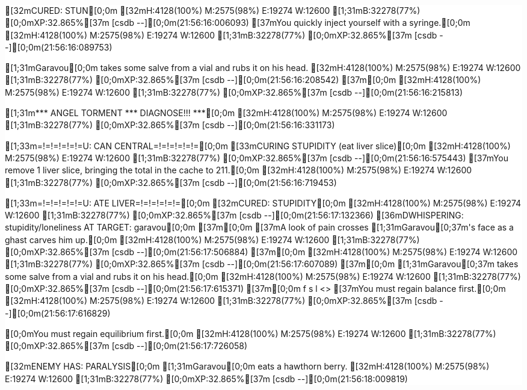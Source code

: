 [32mCURED: STUN[0;0m
[32mH:4128(100%) M:2575(98%) E:19274 W:12600 [1;31mB:32278(77%) [0;0mXP:32.865%[37m [csdb --][0;0m(21:56:16:006093)
[37mYou quickly inject yourself with a syringe.[0;0m
[32mH:4128(100%) M:2575(98%) E:19274 W:12600 [1;31mB:32278(77%) [0;0mXP:32.865%[37m [csdb --][0;0m(21:56:16:089753)

[1;31mGaravou[0;0m takes some salve from a vial and rubs it on his head.
[32mH:4128(100%) M:2575(98%) E:19274 W:12600 [1;31mB:32278(77%) [0;0mXP:32.865%[37m [csdb --][0;0m(21:56:16:208542)
[37m[0;0m
[32mH:4128(100%) M:2575(98%) E:19274 W:12600 [1;31mB:32278(77%) [0;0mXP:32.865%[37m [csdb --][0;0m(21:56:16:215813)

[1;31m*** ANGEL TORMENT *** DIAGNOSE!!! ***[0;0m
[32mH:4128(100%) M:2575(98%) E:19274 W:12600 [1;31mB:32278(77%) [0;0mXP:32.865%[37m [csdb --][0;0m(21:56:16:331173)

[1;33m=!=!=!=!=!=U: CAN CENTRAL=!=!=!=!=!=[0;0m
[33mCURING STUPIDITY (eat liver slice)[0;0m
[32mH:4128(100%) M:2575(98%) E:19274 W:12600 [1;31mB:32278(77%) [0;0mXP:32.865%[37m [csdb --][0;0m(21:56:16:575443)
[37mYou remove 1 liver slice, bringing the total in the cache to 211.[0;0m
[32mH:4128(100%) M:2575(98%) E:19274 W:12600 [1;31mB:32278(77%) [0;0mXP:32.865%[37m [csdb --][0;0m(21:56:16:719453)

[1;33m=!=!=!=!=!=U: ATE LIVER=!=!=!=!=!=[0;0m
[32mCURED: STUPIDITY[0;0m
[32mH:4128(100%) M:2575(98%) E:19274 W:12600 [1;31mB:32278(77%) [0;0mXP:32.865%[37m [csdb --][0;0m(21:56:17:132366)
[36mDWHISPERING: stupidity/loneliness AT TARGET: garavou[0;0m
[37m[0;0m
[37mA look of pain crosses [1;31mGaravou[0;37m's face as a ghast carves him up.[0;0m
[32mH:4128(100%) M:2575(98%) E:19274 W:12600 [1;31mB:32278(77%) [0;0mXP:32.865%[37m [csdb --][0;0m(21:56:17:506884)
[37m[0;0m
[32mH:4128(100%) M:2575(98%) E:19274 W:12600 [1;31mB:32278(77%) [0;0mXP:32.865%[37m [csdb --][0;0m(21:56:17:607089)
[37m[0;0m
[1;31mGaravou[0;37m takes some salve from a vial and rubs it on his head.[0;0m
[32mH:4128(100%) M:2575(98%) E:19274 W:12600 [1;31mB:32278(77%) [0;0mXP:32.865%[37m [csdb --][0;0m(21:56:17:615371)
[37m[0;0m
f s l <<is queued.>>
[37mYou must regain balance first.[0;0m
[32mH:4128(100%) M:2575(98%) E:19274 W:12600 [1;31mB:32278(77%) [0;0mXP:32.865%[37m [csdb --][0;0m(21:56:17:616829)

[0;0mYou must regain equilibrium first.[0;0m
[32mH:4128(100%) M:2575(98%) E:19274 W:12600 [1;31mB:32278(77%) [0;0mXP:32.865%[37m [csdb --][0;0m(21:56:17:726058)

[32mENEMY HAS: PARALYSIS[0;0m
[1;31mGaravou[0;0m eats a hawthorn berry.
[32mH:4128(100%) M:2575(98%) E:19274 W:12600 [1;31mB:32278(77%) [0;0mXP:32.865%[37m [csdb --][0;0m(21:56:18:009819)
